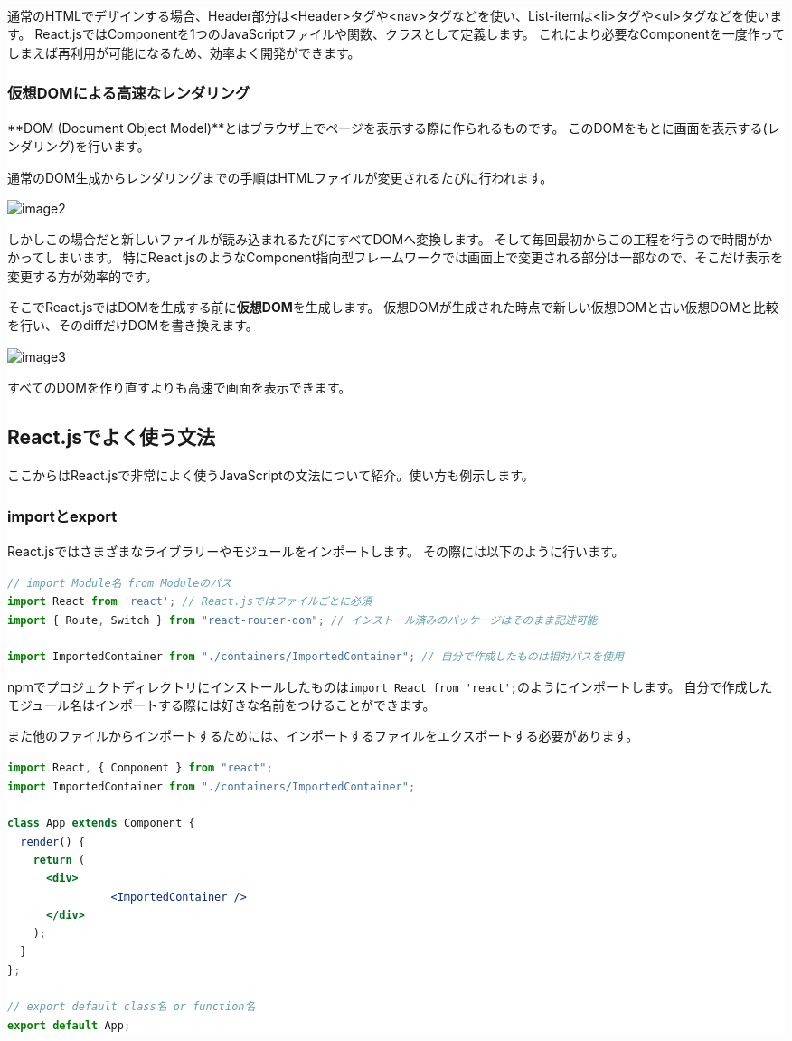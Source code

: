通常のHTMLでデザインする場合、Header部分は\<Header>タグや\<nav>タグなどを使い、List-itemは\<li>タグや\<ul>タグなどを使います。
React.jsではComponentを1つのJavaScriptファイルや関数、クラスとして定義します。
これにより必要なComponentを一度作ってしまえば再利用が可能になるため、効率よく開発ができます。

### 仮想DOMによる高速なレンダリング

**DOM (Document Object Model)**とはブラウザ上でページを表示する際に作られるものです。
このDOMをもとに画面を表示する(レンダリング)を行います。

通常のDOM生成からレンダリングまでの手順はHTMLファイルが変更されるたびに行われます。

![image2](https://kudoa-image-store.s3-ap-northeast-1.amazonaws.com/react-basic-syntax/v-dom1.jpeg)

しかしこの場合だと新しいファイルが読み込まれるたびにすべてDOMへ変換します。
そして毎回最初からこの工程を行うので時間がかかってしまいます。
特にReact.jsのようなComponent指向型フレームワークでは画面上で変更される部分は一部なので、そこだけ表示を変更する方が効率的です。

そこでReact.jsではDOMを生成する前に**仮想DOM**を生成します。
仮想DOMが生成された時点で新しい仮想DOMと古い仮想DOMと比較を行い、そのdiffだけDOMを書き換えます。

![image3](https://kudoa-image-store.s3-ap-northeast-1.amazonaws.com/react-basic-syntax/v-dom2.jpeg)

すべてのDOMを作り直すよりも高速で画面を表示できます。

<a id='3'></a>

## React.jsでよく使う文法

ここからはReact.jsで非常によく使うJavaScriptの文法について紹介。使い方も例示します。

### importとexport

React.jsではさまざまなライブラリーやモジュールをインポートします。
その際には以下のように行います。

```javascript
// import Module名 from Moduleのパス
import React from 'react'; // React.jsではファイルごとに必須
import { Route, Switch } from "react-router-dom"; // インストール済みのパッケージはそのまま記述可能

import ImportedContainer from "./containers/ImportedContainer"; // 自分で作成したものは相対パスを使用
```

npmでプロジェクトディレクトリにインストールしたものは`import React from 'react';`のようにインポートします。
自分で作成したモジュール名はインポートする際には好きな名前をつけることができます。

また他のファイルからインポートするためには、インポートするファイルをエクスポートする必要があります。

```jsx
import React, { Component } from "react";
import ImportedContainer from "./containers/ImportedContainer";

class App extends Component {
  render() {
    return (
      <div>
				<ImportedContainer />
      </div>
    );
  }
};

// export default class名 or function名
export default App;
```
